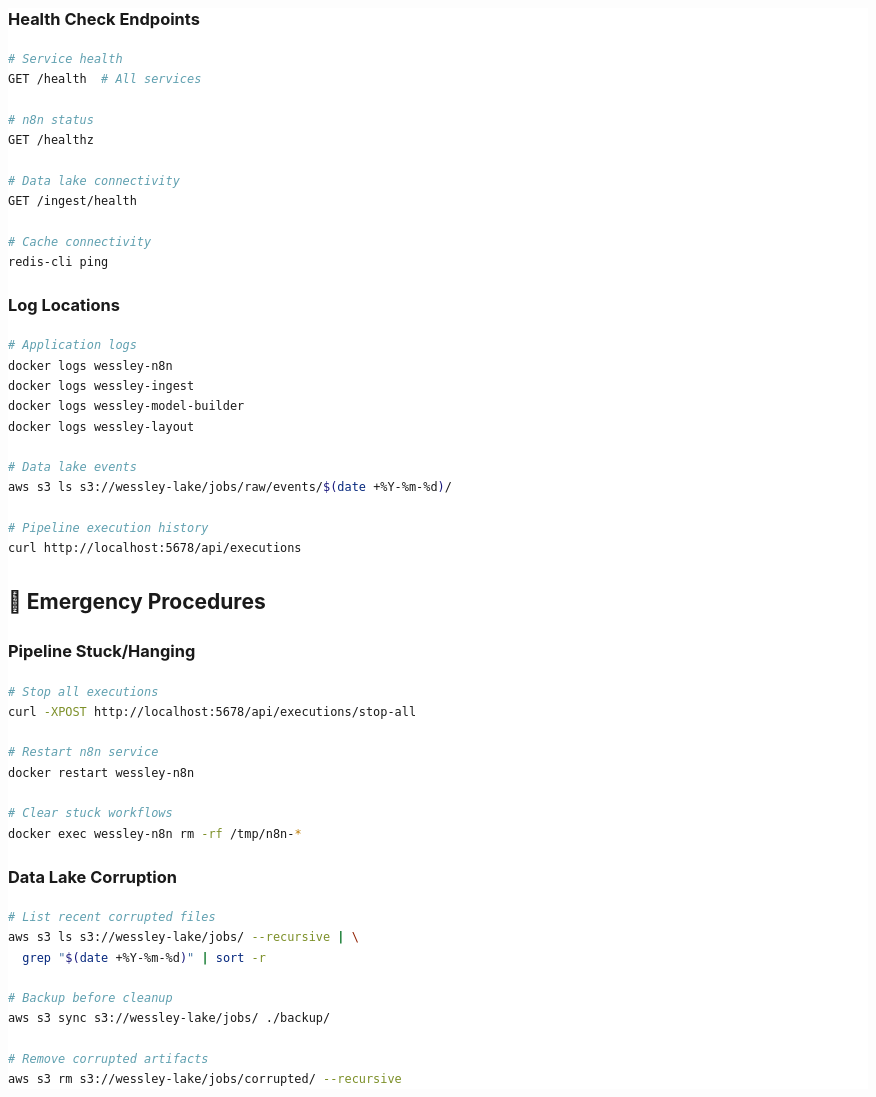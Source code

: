 ### Health Check Endpoints
```bash
# Service health
GET /health  # All services

# n8n status  
GET /healthz

# Data lake connectivity
GET /ingest/health

# Cache connectivity
redis-cli ping
```

### Log Locations
```bash
# Application logs
docker logs wessley-n8n
docker logs wessley-ingest
docker logs wessley-model-builder
docker logs wessley-layout

# Data lake events
aws s3 ls s3://wessley-lake/jobs/raw/events/$(date +%Y-%m-%d)/

# Pipeline execution history
curl http://localhost:5678/api/executions
```

## 🚨 Emergency Procedures

### Pipeline Stuck/Hanging
```bash
# Stop all executions
curl -XPOST http://localhost:5678/api/executions/stop-all

# Restart n8n service
docker restart wessley-n8n

# Clear stuck workflows
docker exec wessley-n8n rm -rf /tmp/n8n-*
```

### Data Lake Corruption
```bash
# List recent corrupted files
aws s3 ls s3://wessley-lake/jobs/ --recursive | \
  grep "$(date +%Y-%m-%d)" | sort -r

# Backup before cleanup
aws s3 sync s3://wessley-lake/jobs/ ./backup/

# Remove corrupted artifacts
aws s3 rm s3://wessley-lake/jobs/corrupted/ --recursive
```
